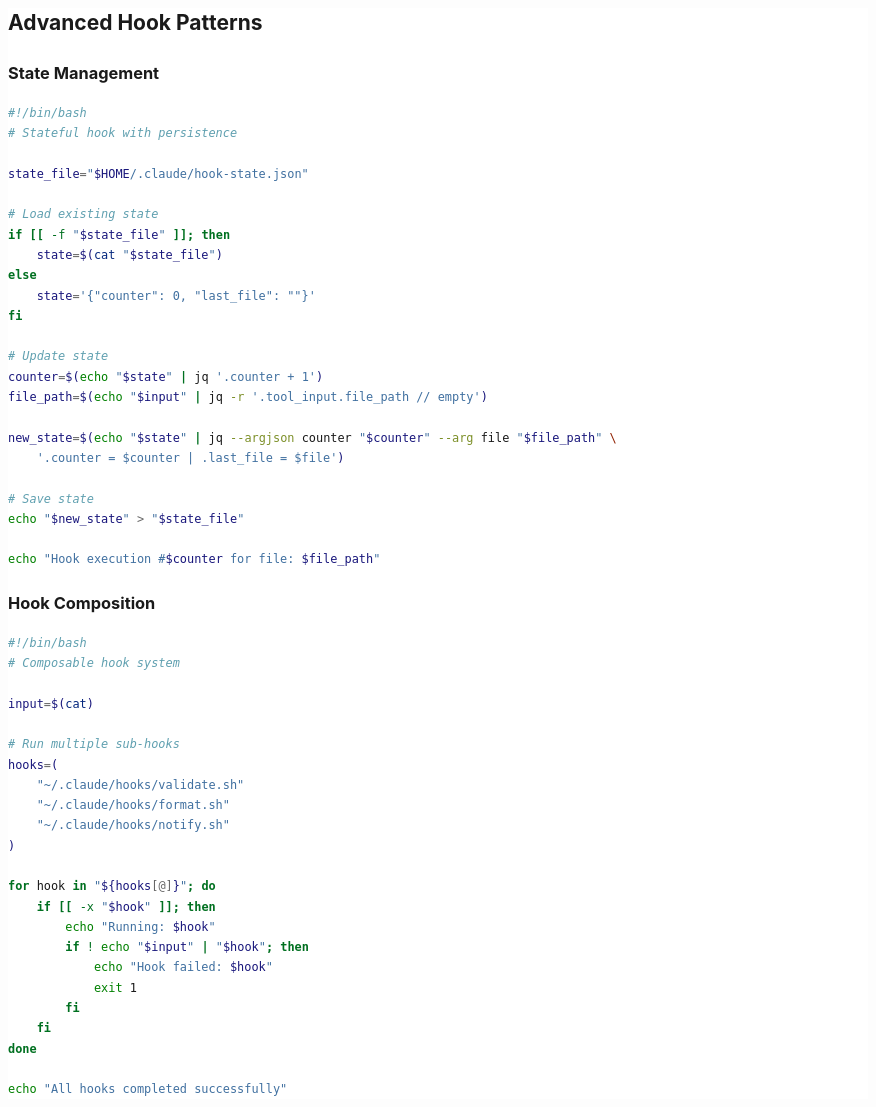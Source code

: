 ## Advanced Hook Patterns

### State Management

```bash
#!/bin/bash
# Stateful hook with persistence

state_file="$HOME/.claude/hook-state.json"

# Load existing state
if [[ -f "$state_file" ]]; then
    state=$(cat "$state_file")
else
    state='{"counter": 0, "last_file": ""}'
fi

# Update state
counter=$(echo "$state" | jq '.counter + 1')
file_path=$(echo "$input" | jq -r '.tool_input.file_path // empty')

new_state=$(echo "$state" | jq --argjson counter "$counter" --arg file "$file_path" \
    '.counter = $counter | .last_file = $file')

# Save state
echo "$new_state" > "$state_file"

echo "Hook execution #$counter for file: $file_path"
```

### Hook Composition

```bash
#!/bin/bash
# Composable hook system

input=$(cat)

# Run multiple sub-hooks
hooks=(
    "~/.claude/hooks/validate.sh"
    "~/.claude/hooks/format.sh"
    "~/.claude/hooks/notify.sh"
)

for hook in "${hooks[@]}"; do
    if [[ -x "$hook" ]]; then
        echo "Running: $hook"
        if ! echo "$input" | "$hook"; then
            echo "Hook failed: $hook"
            exit 1
        fi
    fi
done

echo "All hooks completed successfully"
```
